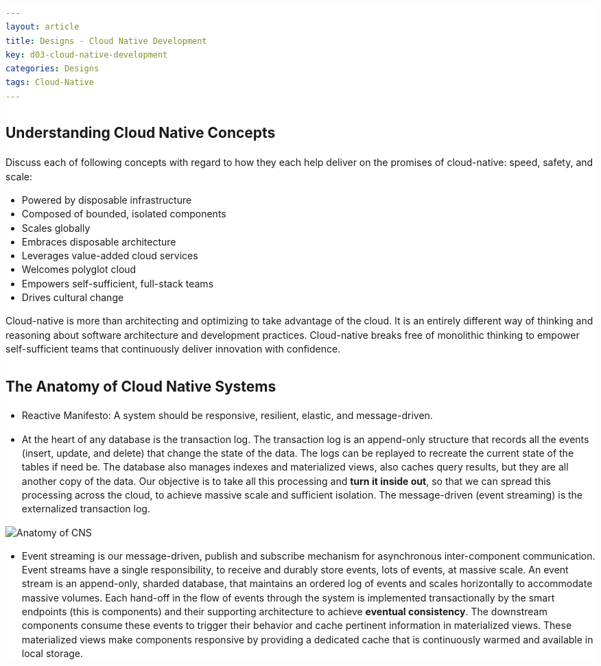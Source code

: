 ```yaml
---
layout: article
title: Designs - Cloud Native Development
key: d03-cloud-native-development
categories: Designs
tags: Cloud-Native
---
```


## Understanding Cloud Native Concepts

Discuss each of following concepts with regard to how they each help deliver on the promises of cloud-native: speed, safety, and scale:

- Powered by disposable infrastructure
- Composed of bounded, isolated components
- Scales globally
- Embraces disposable architecture
- Leverages value-added cloud services
- Welcomes polyglot cloud
- Empowers self-sufficient, full-stack teams
- Drives cultural change



Cloud-native is more than architecting and optimizing to take advantage of the cloud. It is an entirely different way of thinking and reasoning about software architecture and development practices. Cloud-native breaks free of monolithic thinking to empower self-sufficient teams that continuously deliver innovation with confidence.

## The Anatomy of Cloud Native Systems

- Reactive Manifesto: A system should be responsive, resilient, elastic, and message-driven.

- At the heart of any database is the transaction log. The transaction log is an append-only structure that records all the events (insert, update, and delete) that change the state of the data. The logs can be replayed to recreate the current state of the tables if need be. The database also manages indexes and materialized views, also caches query results, but they are all another copy of the data. Our objective is to take all this processing and **turn it inside out**, so that we can spread this processing across the cloud, to achieve massive scale and sufficient isolation. The message-driven (event streaming) is the externalized transaction log.

![Anatomy of CNS](/statics/images/designs/anatomy-of-cloud-native-system.png)

- Event streaming is our message-driven, publish and subscribe mechanism for asynchronous inter-component communication. Event streams have a single responsibility, to receive and durably store events, lots of events, at massive scale. An event stream is an append-only, sharded database, that maintains an ordered log of events and scales horizontally to accommodate massive volumes. Each hand-off in the flow of events through the system is implemented transactionally by the smart endpoints (this is components) and their supporting architecture to achieve **eventual consistency**. The downstream components consume these events to trigger their behavior and cache pertinent information in materialized views. These materialized views make components responsive by providing a dedicated cache that is continuously warmed and available in local storage.
